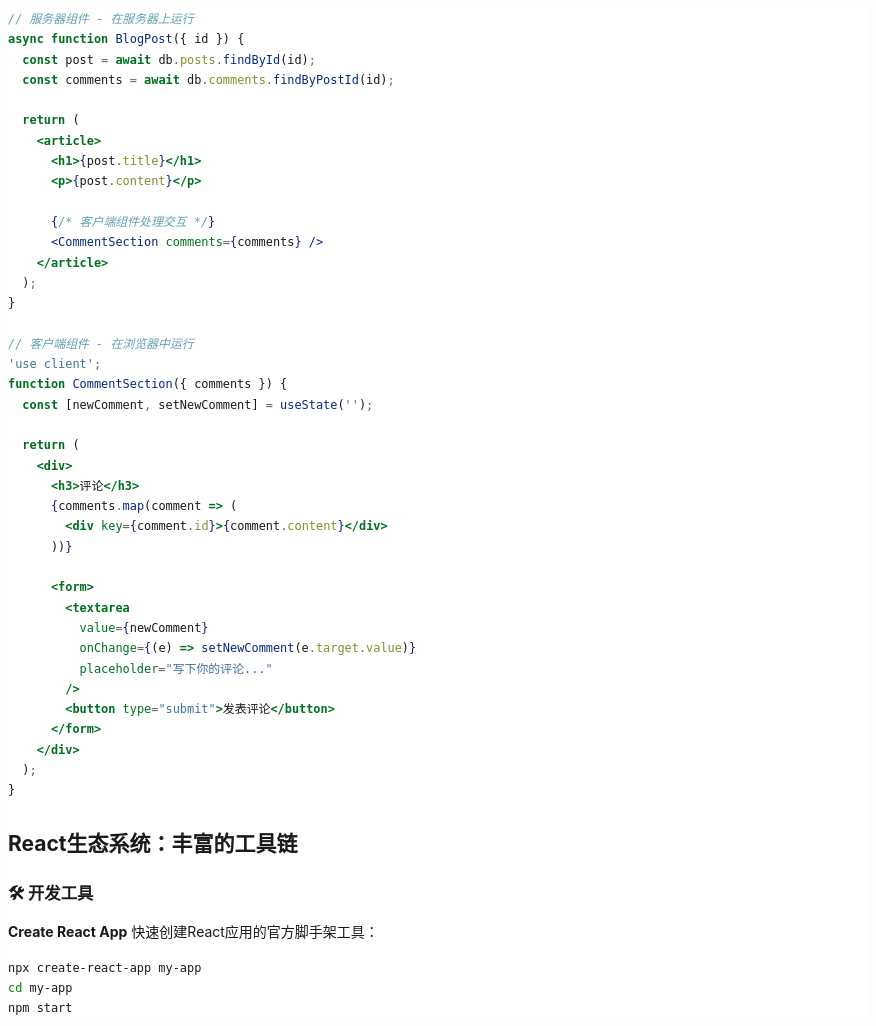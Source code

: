 ```jsx
// 服务器组件 - 在服务器上运行
async function BlogPost({ id }) {
  const post = await db.posts.findById(id);
  const comments = await db.comments.findByPostId(id);
  
  return (
    <article>
      <h1>{post.title}</h1>
      <p>{post.content}</p>
      
      {/* 客户端组件处理交互 */}
      <CommentSection comments={comments} />
    </article>
  );
}

// 客户端组件 - 在浏览器中运行
'use client';
function CommentSection({ comments }) {
  const [newComment, setNewComment] = useState('');
  
  return (
    <div>
      <h3>评论</h3>
      {comments.map(comment => (
        <div key={comment.id}>{comment.content}</div>
      ))}
      
      <form>
        <textarea 
          value={newComment}
          onChange={(e) => setNewComment(e.target.value)}
          placeholder="写下你的评论..."
        />
        <button type="submit">发表评论</button>
      </form>
    </div>
  );
}
```

## React生态系统：丰富的工具链

### 🛠️ 开发工具

**Create React App**
快速创建React应用的官方脚手架工具：
```bash
npx create-react-app my-app
cd my-app
npm start
```
